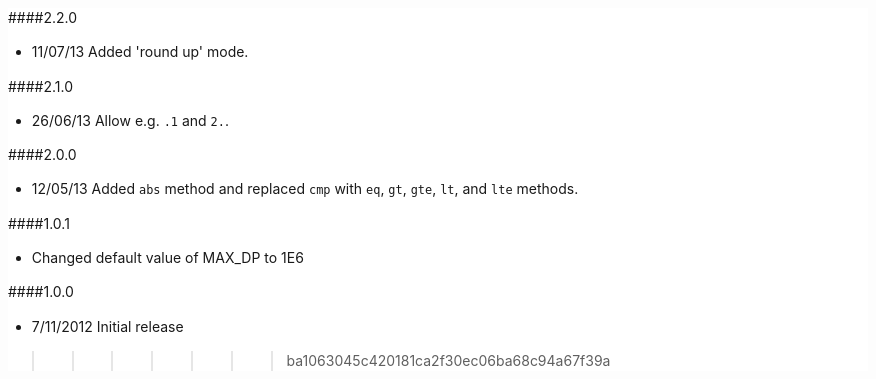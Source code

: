 ####2.2.0

* 11/07/13 Added 'round up' mode.

####2.1.0

* 26/06/13 Allow e.g. `.1` and `2.`.

####2.0.0

* 12/05/13 Added `abs` method and replaced `cmp` with `eq`, `gt`, `gte`, `lt`, and `lte` methods.

####1.0.1

* Changed default value of MAX_DP to 1E6

####1.0.0

* 7/11/2012 Initial release
>>>>>>> ba1063045c420181ca2f30ec06ba68c94a67f39a
